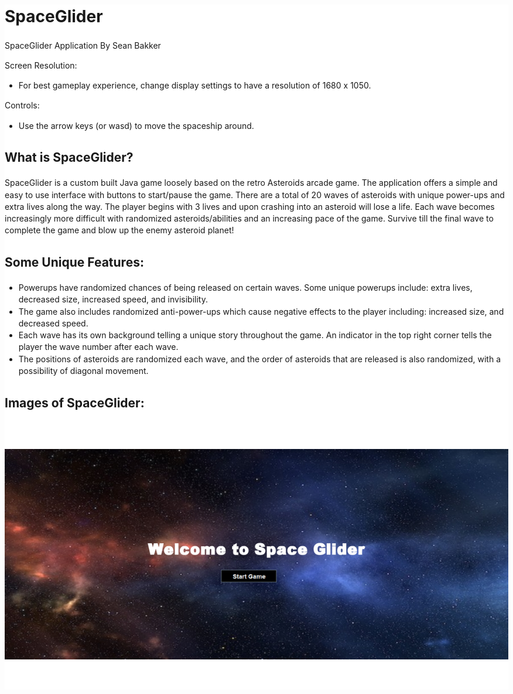 # SpaceGlider
SpaceGlider Application By Sean Bakker

Screen Resolution: 
- For best gameplay experience, change display settings to have a resolution of 1680 x 1050.

Controls:
- Use the arrow keys (or wasd) to move the spaceship around.

## What is SpaceGlider?

SpaceGlider is a custom built Java game loosely based on the retro Asteroids arcade game. The application offers a simple and easy to use interface with buttons to start/pause the game. There are a total of 20 waves of asteroids with unique power-ups and extra lives along the way. The player begins with 3 lives and upon crashing into an asteroid will lose a life. Each wave becomes increasingly more difficult with randomized asteroids/abilities and an increasing pace of the game. Survive till the final wave to complete the game and blow up the enemy asteroid planet!

## Some Unique Features:
- Powerups have randomized chances of being released on certain waves. Some unique powerups include: extra lives, decreased size, increased speed, and invisibility.
- The game also includes randomized anti-power-ups which cause negative effects to the player including: increased size, and decreased speed. 
- Each wave has its own background telling a unique story throughout the game. An indicator in the top right corner tells the player the wave number after each wave.
- The positions of asteroids are randomized each wave, and the order of asteroids that are released is also randomized, with a possibility of diagonal movement.

## Images of SpaceGlider:
<img src="/images/SpaceGliderHome.png" width="1000" height="450">
